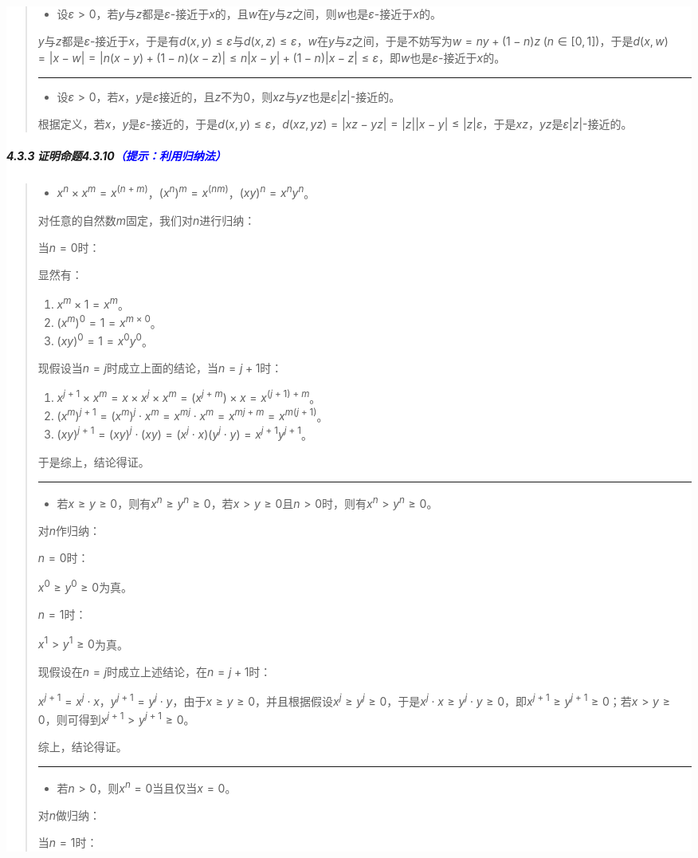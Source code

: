 > * 设$\varepsilon>0$，若$y$与$z$都是$\varepsilon$-接近于$x$的，且$w$在$y$与$z$之间，则$w$也是$\varepsilon$-接近于$x$的。
>
> $y$与$z$都是$\varepsilon$-接近于$x$，于是有$d(x,y)\leq\varepsilon$与$d(x,z)\leq\varepsilon$，$w$在$y$与$z$之间，于是不妨写为$w=ny+(1-n)z\;(n\in[0,1])$，于是$d(x,w)=|x-w|=|n(x-y)+(1-n)(x-z)|\leq n|x-y|+(1-n)|x-z|\leq\varepsilon$，即$w$也是$\varepsilon$-接近于$x$的。
>
> ---
>
> * 设$\varepsilon>0$，若$x$，$y$是$\varepsilon$接近的，且$z$不为$0$，则$xz$与$yz$也是$\varepsilon|z|$-接近的。
>
> 根据定义，若$x$，$y$是$\varepsilon$-接近的，于是$d(x,y)\leq\varepsilon$，$d(xz,yz)=|xz-yz|=|z||x-y|\leq|z|\varepsilon$，于是$xz$，$yz$是$\varepsilon|z|$-接近的。

##### 4.3.3 证明命题4.3.10<span style="color:blue">（提示：利用归纳法）</span>

> * $x^n\times x^m=x^{(n+m)}$，$(x^n)^m=x^{(nm)}$，$(xy)^n=x^ny^n$。
>
> 对任意的自然数$m$固定，我们对$n$进行归纳：
>
> 当$n=0$时：
>
> 显然有：
>
> 1. $x^m\times1=x^m$。
> 2. $(x^m)^0=1=x^{m\times0}$。
> 3. $(xy)^0=1=x^0y^0$。
>
> 现假设当$n=j$时成立上面的结论，当$n=j+1$时：
>
> 1. $x^{j+1}\times x^m=x\times x^j\times x^m=(x^{j+m})\times x=x^{(j+1)+m}$。
> 2. $(x^m)^{j+1}=(x^{m})^{j}\cdot x^m=x^{mj}\cdot x^{m}=x^{mj+m}=x^{m(j+1)}$。
> 3. $(xy)^{j+1}=(xy)^{j}\cdot(xy)=(x^j\cdot x)(y^j\cdot y)=x^{j+1}y^{j+1}$。
>
> 于是综上，结论得证。
>
> ---
>
> * 若$x\geq y\geq0$，则有$x^n\geq y^n\geq0$，若$x>y\geq0$且$n>0$时，则有$x^n>y^n≥0$。
>
> 对$n$作归纳：
>
> $n=0$时：
>
> $x^0\geq y^0\geq 0$为真。
>
> $n=1$时：
>
> $x^1>y^1≥0$为真。
>
> 现假设在$n=j$时成立上述结论，在$n=j+1$时：
>
> $x^{j+1}=x^j\cdot x$，$y^{j+1}=y^j\cdot y$，由于$x\geq y\geq0$，并且根据假设$x^j\geq y^j\geq 0$，于是$x^j\cdot x\geq y^j\cdot y\geq 0$，即$x^{j+1}\geq y^{j+1}\geq 0$；若$x>y\geq0$，则可得到$x^{j+1}> y^{j+1}\geq 0$。
>
> 综上，结论得证。
>
> ---
>
> * 若$n>0$，则$x^n=0$当且仅当$x=0$。
>
> 对$n$做归纳：
>
> 当$n=1$时：